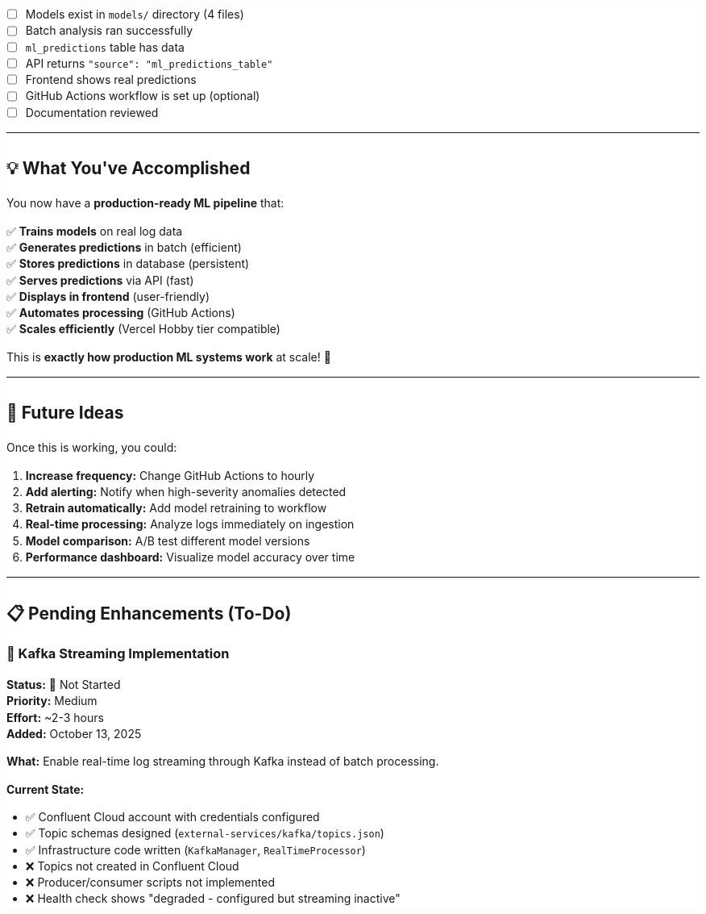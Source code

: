 - [ ] Models exist in `models/` directory (4 files)
- [ ] Batch analysis ran successfully
- [ ] `ml_predictions` table has data
- [ ] API returns `"source": "ml_predictions_table"`
- [ ] Frontend shows real predictions
- [ ] GitHub Actions workflow is set up (optional)
- [ ] Documentation reviewed

---

## 💡 What You've Accomplished

You now have a **production-ready ML pipeline** that:

✅ **Trains models** on real log data  
✅ **Generates predictions** in batch (efficient)  
✅ **Stores predictions** in database (persistent)  
✅ **Serves predictions** via API (fast)  
✅ **Displays in frontend** (user-friendly)  
✅ **Automates processing** (GitHub Actions)  
✅ **Scales efficiently** (Vercel Hobby tier compatible)

This is **exactly how production ML systems work** at scale! 🚀

---

## 🔮 Future Ideas

Once this is working, you could:

1. **Increase frequency:** Change GitHub Actions to hourly
2. **Add alerting:** Notify when high-severity anomalies detected
3. **Retrain automatically:** Add model retraining to workflow
4. **Real-time processing:** Analyze logs immediately on ingestion
5. **Model comparison:** A/B test different model versions
6. **Performance dashboard:** Visualize model accuracy over time

---

## 📋 Pending Enhancements (To-Do)

### 🌊 Kafka Streaming Implementation
**Status:** 🔴 Not Started  
**Priority:** Medium  
**Effort:** ~2-3 hours  
**Added:** October 13, 2025

**What:** Enable real-time log streaming through Kafka instead of batch processing.

**Current State:**
- ✅ Confluent Cloud account with credentials configured
- ✅ Topic schemas designed (`external-services/kafka/topics.json`)
- ✅ Infrastructure code written (`KafkaManager`, `RealTimeProcessor`)
- ❌ Topics not created in Confluent Cloud
- ❌ Producer/consumer scripts not implemented
- ❌ Health check shows "degraded - configured but streaming inactive"
